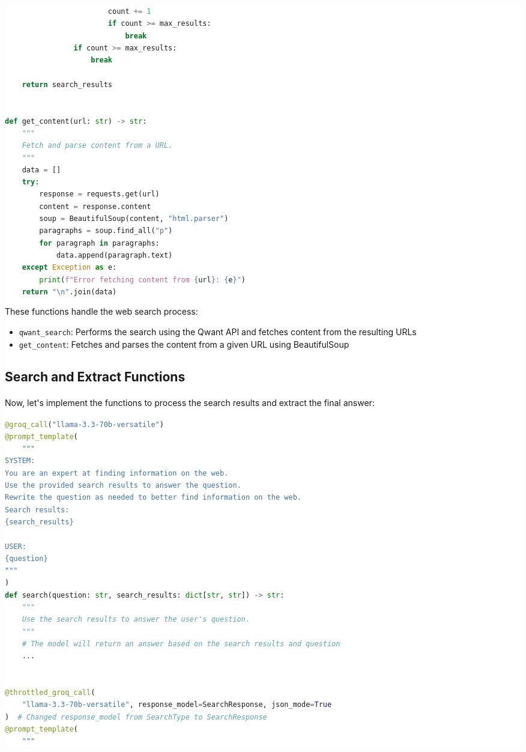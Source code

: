 ```python
                        count += 1
                        if count >= max_results:
                            break
                if count >= max_results:
                    break

    return search_results


def get_content(url: str) -> str:
    """
    Fetch and parse content from a URL.
    """
    data = []
    try:
        response = requests.get(url)
        content = response.content
        soup = BeautifulSoup(content, "html.parser")
        paragraphs = soup.find_all("p")
        for paragraph in paragraphs:
            data.append(paragraph.text)
    except Exception as e:
        print(f"Error fetching content from {url}: {e}")
    return "\n".join(data)
```

These functions handle the web search process:
- `qwant_search`: Performs the search using the Qwant API and fetches content from the resulting URLs
- `get_content`: Fetches and parses the content from a given URL using BeautifulSoup

## Search and Extract Functions

Now, let's implement the functions to process the search results and extract the final answer:


```python
@groq_call("llama-3.3-70b-versatile")
@prompt_template(
    """
SYSTEM:
You are an expert at finding information on the web.
Use the provided search results to answer the question.
Rewrite the question as needed to better find information on the web.
Search results:
{search_results}

USER:
{question}
"""
)
def search(question: str, search_results: dict[str, str]) -> str:
    """
    Use the search results to answer the user's question.
    """
    # The model will return an answer based on the search results and question
    ...


@throttled_groq_call(
    "llama-3.3-70b-versatile", response_model=SearchResponse, json_mode=True
)  # Changed response_model from SearchType to SearchResponse
@prompt_template(
    """
```